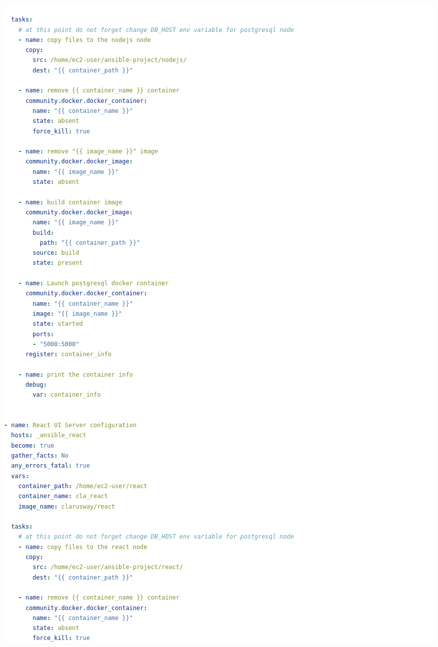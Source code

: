 ```yaml (docker_project.yml)

  tasks:
    # at this point do not forget change DB_HOST env variable for postgresql node
    - name: copy files to the nodejs node
      copy:
        src: /home/ec2-user/ansible-project/nodejs/
        dest: "{{ container_path }}"

    - name: remove {{ container_name }} container
      community.docker.docker_container:
        name: "{{ container_name }}"
        state: absent
        force_kill: true

    - name: remove "{{ image_name }}" image
      community.docker.docker_image:
        name: "{{ image_name }}"
        state: absent
  
    - name: build container image
      community.docker.docker_image:
        name: "{{ image_name }}"
        build:
          path: "{{ container_path }}"
        source: build
        state: present

    - name: Launch postgresql docker container
      community.docker.docker_container:
        name: "{{ container_name }}"
        image: "{{ image_name }}"
        state: started
        ports: 
        - "5000:5000"
      register: container_info
    
    - name: print the container info
      debug:
        var: container_info


- name: React UI Server configuration
  hosts: _ansible_react
  become: true
  gather_facts: No
  any_errors_fatal: true
  vars:
    container_path: /home/ec2-user/react
    container_name: cla_react
    image_name: clarusway/react

  tasks:
    # at this point do not forget change DB_HOST env variable for postgresql node
    - name: copy files to the react node
      copy:
        src: /home/ec2-user/ansible-project/react/
        dest: "{{ container_path }}"

    - name: remove {{ container_name }} container
      community.docker.docker_container:
        name: "{{ container_name }}"
        state: absent
        force_kill: true
```